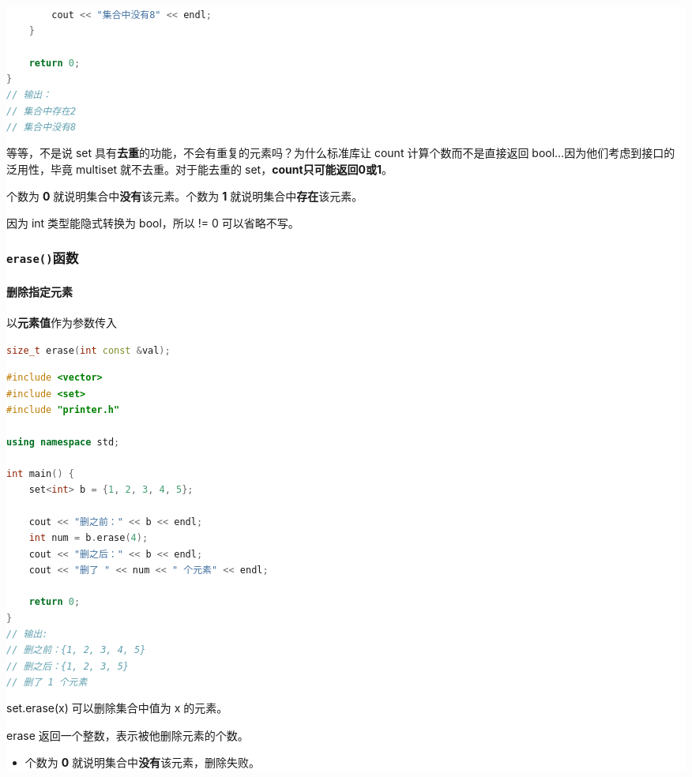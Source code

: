 ```cpp
        cout << "集合中没有8" << endl;
    }

    return 0;
}
// 输出：
// 集合中存在2
// 集合中没有8
```

等等，不是说 set 具有**去重**的功能，不会有重复的元素吗？为什么标准库让 count 计算个数而不是直接返回 bool…因为他们考虑到接口的泛用性，毕竟 multiset 就不去重。对于能去重的 set，**count只可能返回0或1**。

个数为 **0** 就说明集合中**没有**该元素。个数为 **1** 就说明集合中**存在**该元素。

因为 int 类型能隐式转换为 bool，所以 != 0 可以省略不写。

### `erase()`函数

#### 删除指定元素

以**元素值**作为参数传入

```cpp
size_t erase(int const &val);
```

```cpp
#include <vector>
#include <set>
#include "printer.h"

using namespace std;

int main() {
    set<int> b = {1, 2, 3, 4, 5};

    cout << "删之前：" << b << endl;
    int num = b.erase(4);
    cout << "删之后：" << b << endl;
    cout << "删了 " << num << " 个元素" << endl;

    return 0;
}
// 输出:
// 删之前：{1, 2, 3, 4, 5}
// 删之后：{1, 2, 3, 5}
// 删了 1 个元素
```

set.erase(x) 可以删除集合中值为 x 的元素。

erase 返回一个整数，表示被他删除元素的个数。

- 个数为 **0** 就说明集合中**没有**该元素，删除失败。
